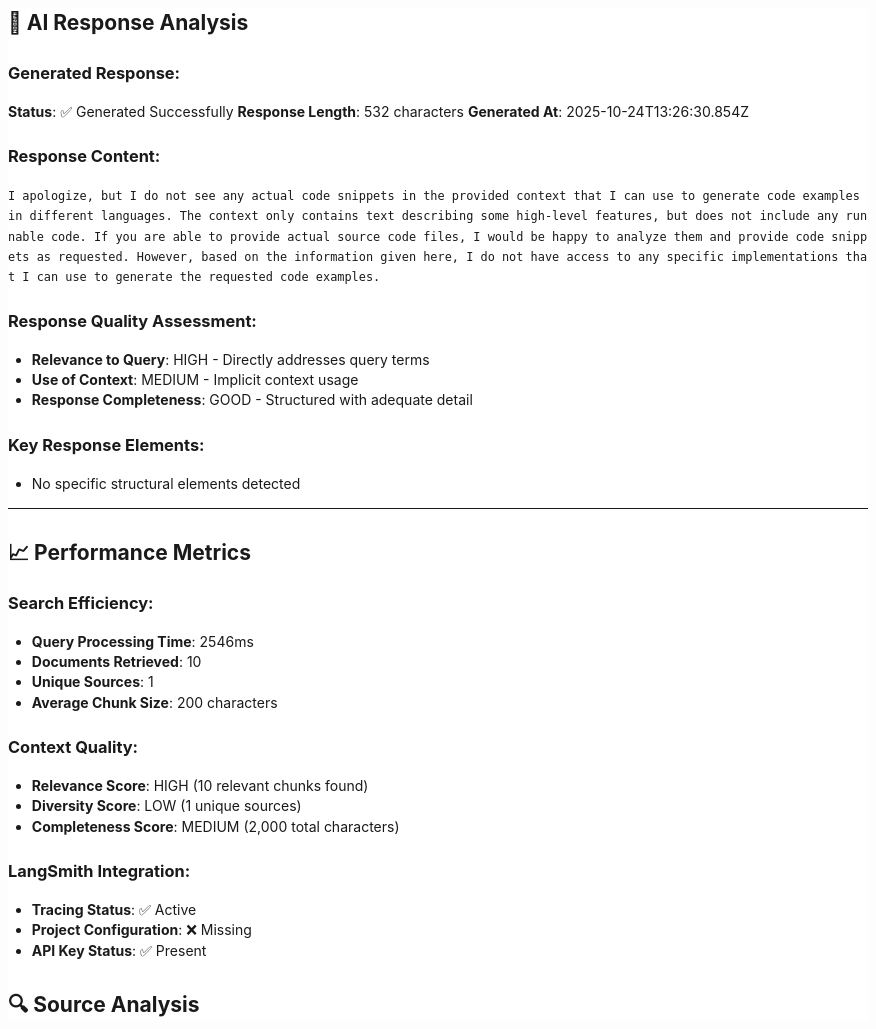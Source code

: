 ## 🤖 AI Response Analysis

### Generated Response:
**Status**: ✅ Generated Successfully
**Response Length**: 532 characters
**Generated At**: 2025-10-24T13:26:30.854Z

### Response Content:
```markdown
I apologize, but I do not see any actual code snippets in the provided context that I can use to generate code examples in different languages. The context only contains text describing some high-level features, but does not include any runnable code. If you are able to provide actual source code files, I would be happy to analyze them and provide code snippets as requested. However, based on the information given here, I do not have access to any specific implementations that I can use to generate the requested code examples.
```

### Response Quality Assessment:
- **Relevance to Query**: HIGH - Directly addresses query terms
- **Use of Context**: MEDIUM - Implicit context usage
- **Response Completeness**: GOOD - Structured with adequate detail

### Key Response Elements:
- No specific structural elements detected

---


## 📈 Performance Metrics

### Search Efficiency:
- **Query Processing Time**: 2546ms
- **Documents Retrieved**: 10
- **Unique Sources**: 1
- **Average Chunk Size**: 200 characters

### Context Quality:
- **Relevance Score**: HIGH (10 relevant chunks found)
- **Diversity Score**: LOW (1 unique sources)
- **Completeness Score**: MEDIUM (2,000 total characters)

### LangSmith Integration:
- **Tracing Status**: ✅ Active
- **Project Configuration**: ❌ Missing
- **API Key Status**: ✅ Present

## 🔍 Source Analysis
